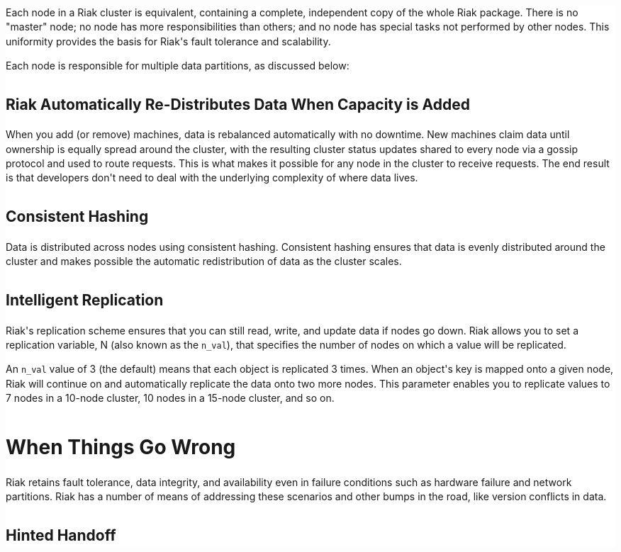 Each node in a Riak cluster is equivalent, containing a complete,
independent copy of the whole Riak package. There is no "master" node;
no node has more responsibilities than others; and no node has special
tasks not performed by other nodes. This uniformity provides the basis
for Riak's fault tolerance and scalability.

Each node is responsible for multiple data partitions, as discussed
below:

## Riak Automatically Re-Distributes Data When Capacity is Added

When you add (or remove) machines, data is rebalanced automatically with
no downtime. New machines claim data until ownership is equally spread
around the cluster, with the resulting cluster status updates shared to
every node via a gossip protocol and used to route requests. This is
what makes it possible for any node in the cluster to receive requests.
The end result is that developers don't need to deal with the underlying
complexity of where data lives.

## Consistent Hashing

Data is distributed across nodes using consistent hashing. Consistent
hashing ensures that data is evenly distributed around the cluster and
makes possible the automatic redistribution of data as the cluster
scales.

## Intelligent Replication

Riak's replication scheme ensures that you can still read, write, and
update data if nodes go down. Riak allows you to set a replication
variable, N (also known as the `n_val`), that specifies the number of
nodes on which a value will be replicated.

An `n_val` value of 3 (the default) means that each object is replicated
3 times. When an object's key is mapped onto a given node, Riak will
continue on and automatically replicate the data onto two more nodes.
This parameter enables you to replicate values to 7 nodes in a 10-node
cluster, 10 nodes in a 15-node cluster, and so on.




# When Things Go Wrong

Riak retains fault tolerance, data integrity, and availability even in
failure conditions such as hardware failure and network partitions. Riak
has a number of means of addressing these scenarios and other bumps in
the road, like version conflicts in data.

## Hinted Handoff

